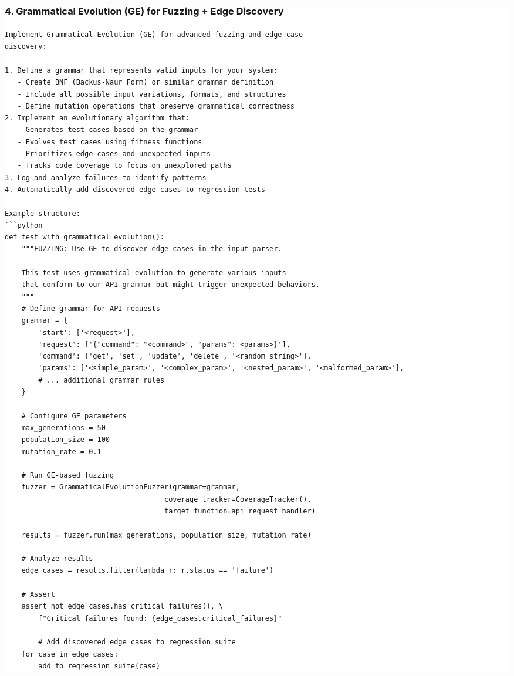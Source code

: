 ### 4. Grammatical Evolution (GE) for Fuzzing + Edge Discovery

```text
Implement Grammatical Evolution (GE) for advanced fuzzing and edge case
discovery:

1. Define a grammar that represents valid inputs for your system:
   - Create BNF (Backus-Naur Form) or similar grammar definition
   - Include all possible input variations, formats, and structures
   - Define mutation operations that preserve grammatical correctness
2. Implement an evolutionary algorithm that:
   - Generates test cases based on the grammar
   - Evolves test cases using fitness functions
   - Prioritizes edge cases and unexpected inputs
   - Tracks code coverage to focus on unexplored paths
3. Log and analyze failures to identify patterns
4. Automatically add discovered edge cases to regression tests

Example structure:
```python
def test_with_grammatical_evolution():
    """FUZZING: Use GE to discover edge cases in the input parser.

    This test uses grammatical evolution to generate various inputs
    that conform to our API grammar but might trigger unexpected behaviors.
    """
    # Define grammar for API requests
    grammar = {
        'start': ['<request>'],
        'request': ['{"command": "<command>", "params": <params>}'],
        'command': ['get', 'set', 'update', 'delete', '<random_string>'],
        'params': ['<simple_param>', '<complex_param>', '<nested_param>', '<malformed_param>'],
        # ... additional grammar rules
    }

    # Configure GE parameters
    max_generations = 50
    population_size = 100
    mutation_rate = 0.1

    # Run GE-based fuzzing
    fuzzer = GrammaticalEvolutionFuzzer(grammar=grammar,
                                      coverage_tracker=CoverageTracker(),
                                      target_function=api_request_handler)

    results = fuzzer.run(max_generations, population_size, mutation_rate)

    # Analyze results
    edge_cases = results.filter(lambda r: r.status == 'failure')

    # Assert
    assert not edge_cases.has_critical_failures(), \
        f"Critical failures found: {edge_cases.critical_failures}"

        # Add discovered edge cases to regression suite
    for case in edge_cases:
        add_to_regression_suite(case)
```
